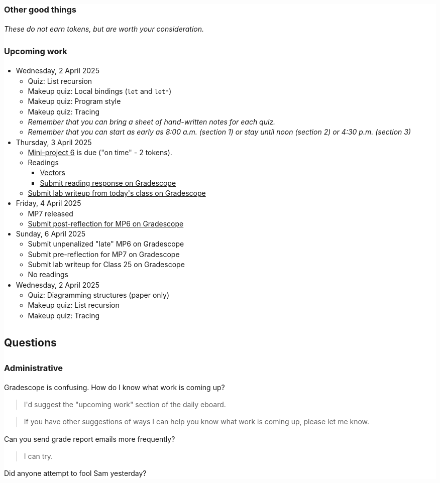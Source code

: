 ### Other good things

_These do not earn tokens, but are worth your consideration._

### Upcoming work

* Wednesday, 2 April 2025 
    * Quiz: List recursion
    * Makeup quiz: Local bindings (`let` and `let*`)
    * Makeup quiz: Program style
    * Makeup quiz: Tracing
    * _Remember that you can bring a sheet of hand-written notes for each quiz._
    * _Remember that you can start as early as 8:00 a.m. (section 1) or
      stay until noon (section 2) or 4:30 p.m. (section 3)_
* Thursday, 3 April 2025
    * [Mini-project 6](../mps/mp06) is due ("on time" - 2 tokens).
    * Readings
       * [Vectors](../readings/vectors)
       * [Submit reading response on Gradescope](https://www.gradescope.com/courses/948769/assignments/6026647)
    * [Submit lab writeup from today's class on Gradescope](https://www.gradescope.com/courses/948769/assignments/6026671)
* Friday, 4 April 2025
    * MP7 released
    * [Submit post-reflection for MP6 on Gradescope](https://www.gradescope.com/courses/948769/assignments/5989932)
* Sunday, 6 April 2025
    * Submit unpenalized "late" MP6 on Gradescope
    * Submit pre-reflection for MP7 on Gradescope
    * Submit lab writeup for Class 25 on Gradescope
    * No readings
* Wednesday, 2 April 2025
    * Quiz: Diagramming structures (paper only)
    * Makeup quiz: List recursion
    * Makeup quiz: Tracing

Questions
---------

### Administrative

Gradescope is confusing. How do I know what work is coming up?

> I'd suggest the "upcoming work" section of the daily eboard.

> If you have other suggestions of ways I can help you know what work is
  coming up, please let me know.

Can you send grade report emails more frequently?

> I can try.

Did anyone attempt to fool Sam yesterday?
